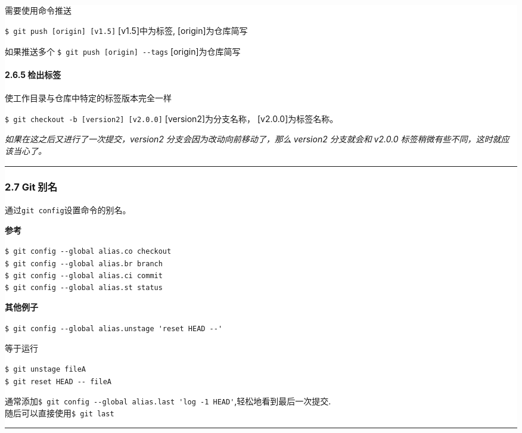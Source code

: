 需要使用命令推送

`$ git push [origin] [v1.5]` [v1.5]中为标签, [origin]为仓库简写

如果推送多个 `$ git push [origin] --tags` [origin]为仓库简写

#### 2.6.5 检出标签

使工作目录与仓库中特定的标签版本完全一样

`$ git checkout -b [version2] [v2.0.0]` [version2]为分支名称， [v2.0.0]为标签名称。

_如果在这之后又进行了一次提交，version2 分支会因为改动向前移动了，那么 version2 分支就会和 v2.0.0 标签稍微有些不同，这时就应该当心了。_

--------------------------------------------------------------------------------

### 2.7 Git 别名

通过`git config`设置命令的别名。

**参考**

```
$ git config --global alias.co checkout
$ git config --global alias.br branch
$ git config --global alias.ci commit
$ git config --global alias.st status
```

**其他例子**

`$ git config --global alias.unstage 'reset HEAD --'`

等于运行

`$ git unstage fileA`<br>
`$ git reset HEAD -- fileA`

通常添加`$ git config --global alias.last 'log -1 HEAD'`,轻松地看到最后一次提交.<br>
随后可以直接使用`$ git last`

--------------------------------------------------------------------------------

